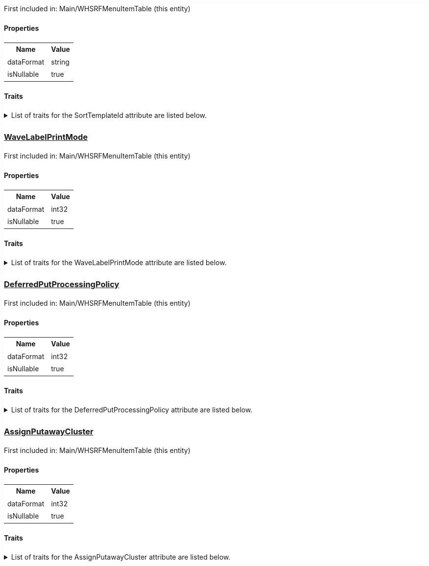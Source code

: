 First included in: Main/WHSRFMenuItemTable (this entity)  

#### Properties

<table><tr><th>Name</th><th>Value</th></tr><tr><td>dataFormat</td><td>string</td></tr><tr><td>isNullable</td><td>true</td></tr></table>

#### Traits

<details><summary>List of traits for the SortTemplateId attribute are listed below.</summary></details>

### <a href=#WaveLabelPrintMode name="WaveLabelPrintMode">WaveLabelPrintMode</a>

First included in: Main/WHSRFMenuItemTable (this entity)  

#### Properties

<table><tr><th>Name</th><th>Value</th></tr><tr><td>dataFormat</td><td>int32</td></tr><tr><td>isNullable</td><td>true</td></tr></table>

#### Traits

<details><summary>List of traits for the WaveLabelPrintMode attribute are listed below.</summary></details>

### <a href=#DeferredPutProcessingPolicy name="DeferredPutProcessingPolicy">DeferredPutProcessingPolicy</a>

First included in: Main/WHSRFMenuItemTable (this entity)  

#### Properties

<table><tr><th>Name</th><th>Value</th></tr><tr><td>dataFormat</td><td>int32</td></tr><tr><td>isNullable</td><td>true</td></tr></table>

#### Traits

<details><summary>List of traits for the DeferredPutProcessingPolicy attribute are listed below.</summary></details>

### <a href=#AssignPutawayCluster name="AssignPutawayCluster">AssignPutawayCluster</a>

First included in: Main/WHSRFMenuItemTable (this entity)  

#### Properties

<table><tr><th>Name</th><th>Value</th></tr><tr><td>dataFormat</td><td>int32</td></tr><tr><td>isNullable</td><td>true</td></tr></table>

#### Traits

<details><summary>List of traits for the AssignPutawayCluster attribute are listed below.</summary></details>
